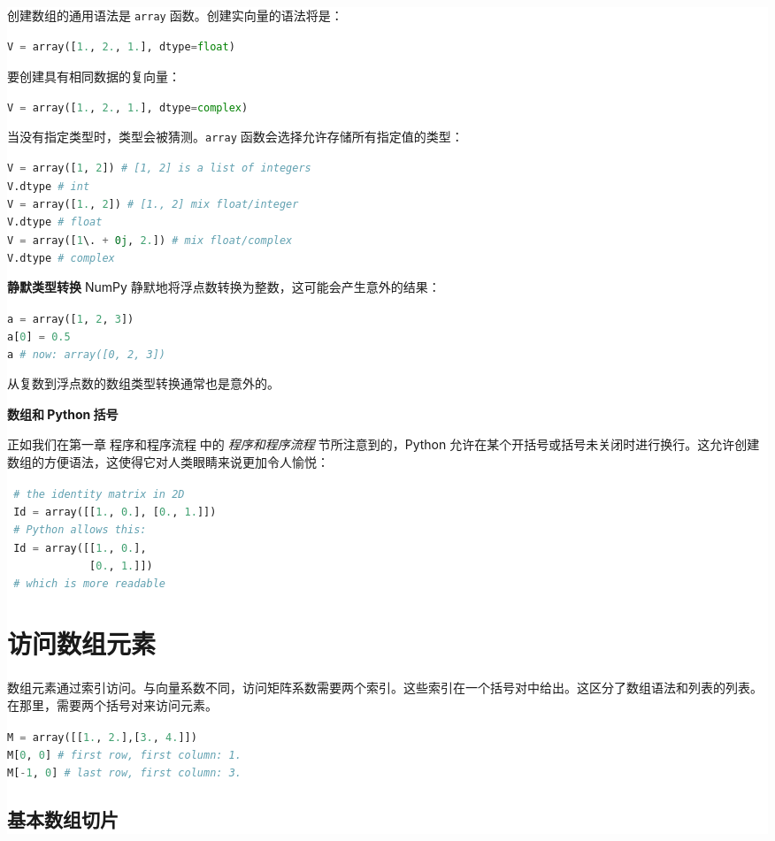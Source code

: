 创建数组的通用语法是 `array` 函数。创建实向量的语法将是：

```py
V = array([1., 2., 1.], dtype=float)
```

要创建具有相同数据的复向量：

```py
V = array([1., 2., 1.], dtype=complex)
```

当没有指定类型时，类型会被猜测。`array` 函数会选择允许存储所有指定值的类型：

```py
V = array([1, 2]) # [1, 2] is a list of integers
V.dtype # int
V = array([1., 2]) # [1., 2] mix float/integer
V.dtype # float
V = array([1\. + 0j, 2.]) # mix float/complex
V.dtype # complex
```

**静默类型转换** NumPy 静默地将浮点数转换为整数，这可能会产生意外的结果：

```py
a = array([1, 2, 3])
a[0] = 0.5
a # now: array([0, 2, 3])
```

从复数到浮点数的数组类型转换通常也是意外的。

**数组和 Python 括号**

正如我们在第一章 程序和程序流程 中的 *程序和程序流程* 节所注意到的，Python 允许在某个开括号或括号未关闭时进行换行。这允许创建数组的方便语法，这使得它对人类眼睛来说更加令人愉悦：

```py
 # the identity matrix in 2D
 Id = array([[1., 0.], [0., 1.]])
 # Python allows this:
 Id = array([[1., 0.],
             [0., 1.]])
 # which is more readable
```

# 访问数组元素

数组元素通过索引访问。与向量系数不同，访问矩阵系数需要两个索引。这些索引在一个括号对中给出。这区分了数组语法和列表的列表。在那里，需要两个括号对来访问元素。

```py
M = array([[1., 2.],[3., 4.]])
M[0, 0] # first row, first column: 1.
M[-1, 0] # last row, first column: 3.
```

## 基本数组切片
